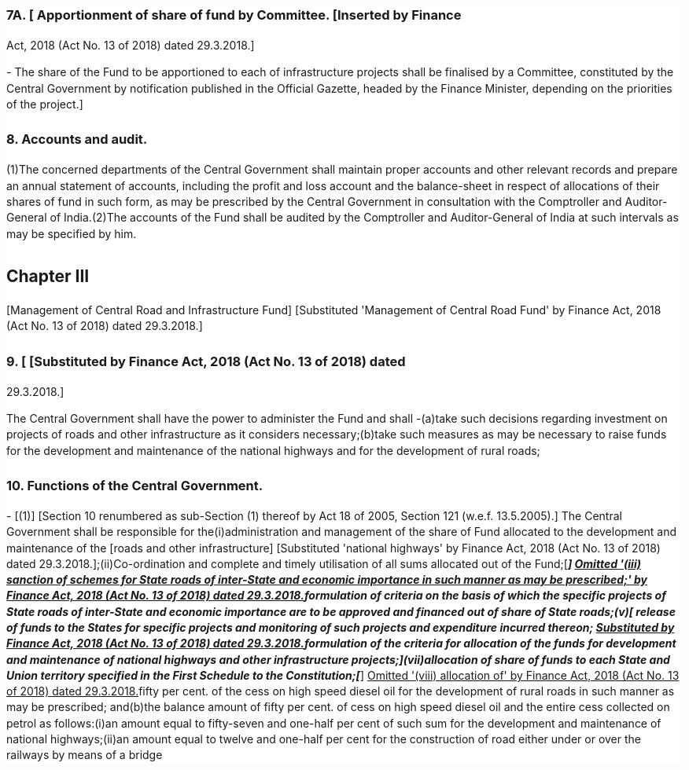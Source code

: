 ### 7A. [ Apportionment of share of fund by Committee. [Inserted by Finance
Act, 2018 (Act No. 13 of 2018) dated 29.3.2018.]

\- The share of the Fund to be apportioned to each of infrastructure projects
shall be finalised by a Committee, constituted by the Central Government by
notification published in the Official Gazette, headed by the Finance
Minister, depending on the priorities of the project.]

### 8. Accounts and audit.

(1)The concerned departments of the Central Government shall maintain proper
accounts and other relevant records and prepare an annual statement of
accounts, including the profit and loss account and the balance-sheet in
respect of allocations of their shares of fund in such form, as may be
prescribed by the Central Government in consultation with the Comptroller and
Auditor-General of India.(2)The accounts of the Fund shall be audited by the
Comptroller and Auditor-General of India at such intervals as may be specified
by him.

## Chapter III  
[Management of Central Road and Infrastructure Fund] [Substituted 'Management
of Central Road Fund' by Finance Act, 2018 (Act No. 13 of 2018) dated
29.3.2018.]

### 9. [ [Substituted by Finance Act, 2018 (Act No. 13 of 2018) dated
29.3.2018.]

The Central Government shall have the power to administer the Fund and shall
-(a)take such decisions regarding investment on projects of roads and other
infrastructure as it considers necessary;(b)take such measures as may be
necessary to raise funds for the development and maintenance of the national
highways and for the development of rural roads;

### 10. Functions of the Central Government.

\- [(1)] [Section 10 renumbered as sub-Section (1) thereof by Act 18 of 2005,
Section 121 (w.e.f. 13.5.2005).] The Central Government shall be responsible
for the(i)administration and management of the share of Fund allocated to the
development and maintenance of the [roads and other infrastructure]
[Substituted 'national highways' by Finance Act, 2018 (Act No. 13 of 2018)
dated 29.3.2018.];(ii)Co-ordination and complete and timely utilisation of all
sums allocated out of the Fund;[***] [Omitted '(iii) sanction of schemes for
State roads of inter-State and economic importance in such manner as may be
prescribed;' by Finance Act, 2018 (Act No. 13 of 2018) dated
29.3.2018.](iv)formulation of criteria on the basis of which the specific
projects of State roads of inter-State and economic importance are to be
approved and financed out of share of State roads;(v)[ release of funds to the
States for specific projects and monitoring of such projects and expenditure
incurred thereon; [Substituted by Finance Act, 2018 (Act No. 13 of 2018) dated
29.3.2018.](vi)formulation of the criteria for allocation of the funds for
development and maintenance of national highways and other infrastructure
projects;](vii)allocation of share of funds to each State and Union territory
specified in the First Schedule to the Constitution;[***] [Omitted '(viii)
allocation of' by Finance Act, 2018 (Act No. 13 of 2018) dated
29.3.2018.](a)fifty per cent. of the cess on high speed diesel oil for the
development of rural roads in such manner as may be prescribed; and(b)the
balance amount of fifty per cent. of cess on high speed diesel oil and the
entire cess collected on petrol as follows:(i)an amount equal to fifty-seven
and one-half per cent of such sum for the development and maintenance of
national highways;(ii)an amount equal to twelve and one-half per cent for the
construction of road either under or over the railways by means of a bridge